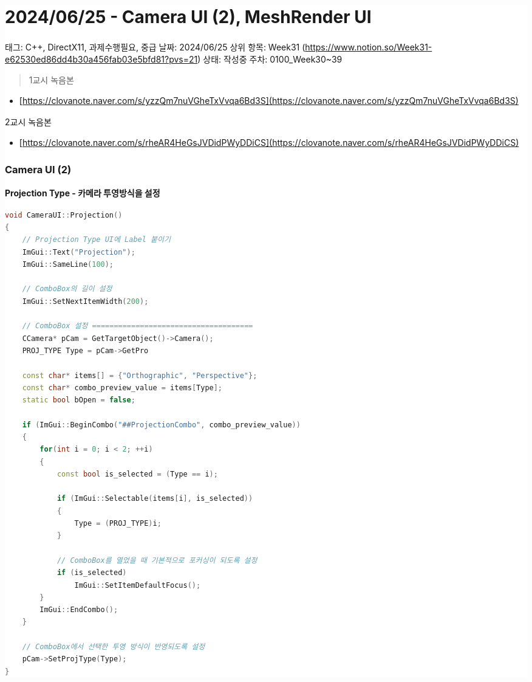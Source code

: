 # 2024/06/25 - Camera UI (2), MeshRender UI

태그: C++, DirectX11, 과제수행필요, 중급
날짜: 2024/06/25
상위 항목: Week31 (https://www.notion.so/Week31-e62530ed86dd4b30a456fab03e5bfd81?pvs=21)
상태: 작성중
주차: 0100_Week30~39

> 1교시 녹음본
- [https://clovanote.naver.com/s/yzzQm7nuVGheTxVvqa6Bd3S](https://clovanote.naver.com/s/yzzQm7nuVGheTxVvqa6Bd3S)

2교시 녹음본
- [https://clovanote.naver.com/s/rheAR4HeGsJVDidPWyDDiCS](https://clovanote.naver.com/s/rheAR4HeGsJVDidPWyDDiCS)
> 

### Camera UI (2)

**Projection Type - 카메라 투영방식을 설정**

```cpp
void CameraUI::Projection()
{
	// Projection Type UI에 Label 붙이기
	ImGui::Text("Projection");
	ImGui::SameLine(100);
	
	// ComboBox의 길이 설정
	ImGui::SetNextItemWidth(200);
	
	// ComboBox 설정 =====================================
	CCamera* pCam = GetTargetObject()->Camera();
	PROJ_TYPE Type = pCam->GetPro
	
	const char* items[] = {"Orthographic", "Perspective"};
	const char* combo_preview_value = items[Type];
	static bool bOpen = false;
	
	if (ImGui::BeginCombo("##ProjectionCombo", combo_preview_value))
	{
		for(int i = 0; i < 2; ++i)
		{
			const bool is_selected = (Type == i);
			
			if (ImGui::Selectable(items[i], is_selected))
			{
				Type = (PROJ_TYPE)i;
			}
			
			// ComboBox를 열었을 때 기본적으로 포커싱이 되도록 설정
			if (is_selected)
				ImGui::SetItemDefaultFocus();
		}
		ImGui::EndCombo();
	}
	
	// ComboBox에서 선택한 투영 방식이 반영되도록 설정
	pCam->SetProjType(Type);
}
```
